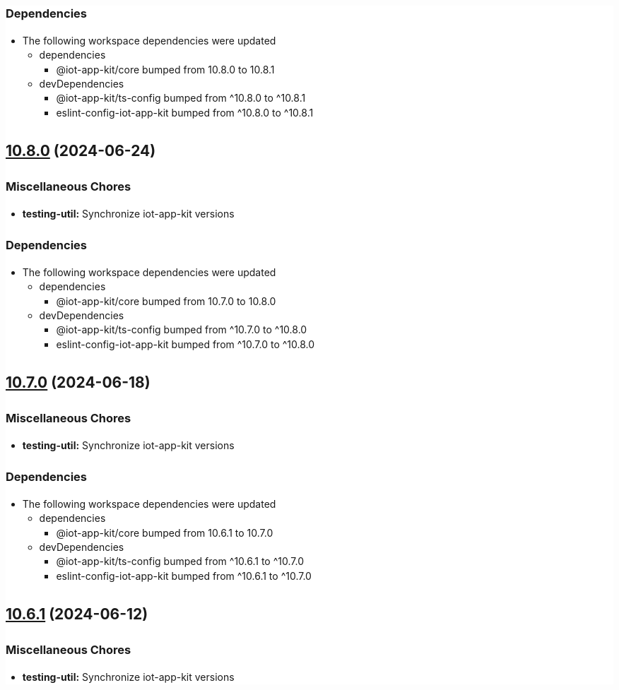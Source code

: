 
### Dependencies

* The following workspace dependencies were updated
  * dependencies
    * @iot-app-kit/core bumped from 10.8.0 to 10.8.1
  * devDependencies
    * @iot-app-kit/ts-config bumped from ^10.8.0 to ^10.8.1
    * eslint-config-iot-app-kit bumped from ^10.8.0 to ^10.8.1

## [10.8.0](https://github.com/awslabs/iot-app-kit/compare/testing-util-v10.7.0...testing-util-v10.8.0) (2024-06-24)


### Miscellaneous Chores

* **testing-util:** Synchronize iot-app-kit versions


### Dependencies

* The following workspace dependencies were updated
  * dependencies
    * @iot-app-kit/core bumped from 10.7.0 to 10.8.0
  * devDependencies
    * @iot-app-kit/ts-config bumped from ^10.7.0 to ^10.8.0
    * eslint-config-iot-app-kit bumped from ^10.7.0 to ^10.8.0

## [10.7.0](https://github.com/awslabs/iot-app-kit/compare/testing-util-v10.6.1...testing-util-v10.7.0) (2024-06-18)


### Miscellaneous Chores

* **testing-util:** Synchronize iot-app-kit versions


### Dependencies

* The following workspace dependencies were updated
  * dependencies
    * @iot-app-kit/core bumped from 10.6.1 to 10.7.0
  * devDependencies
    * @iot-app-kit/ts-config bumped from ^10.6.1 to ^10.7.0
    * eslint-config-iot-app-kit bumped from ^10.6.1 to ^10.7.0

## [10.6.1](https://github.com/awslabs/iot-app-kit/compare/testing-util-v10.6.0...testing-util-v10.6.1) (2024-06-12)


### Miscellaneous Chores

* **testing-util:** Synchronize iot-app-kit versions
